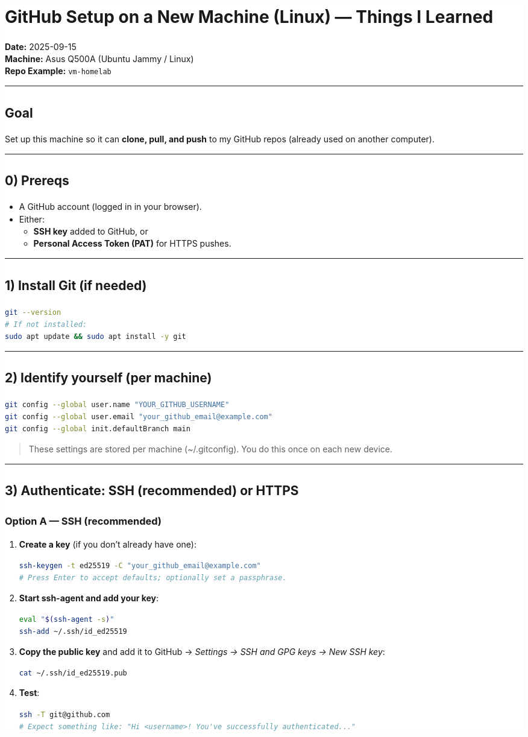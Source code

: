 # GitHub Setup on a New Machine (Linux) — Things I Learned

**Date:** 2025-09-15  
**Machine:** Asus Q500A (Ubuntu Jammy / Linux)  
**Repo Example:** `vm-homelab`

---

## Goal
Set up this machine so it can **clone, pull, and push** to my GitHub repos (already used on another computer).

---

## 0) Prereqs
- A GitHub account (logged in in your browser).
- Either:
  - **SSH key** added to GitHub, or
  - **Personal Access Token (PAT)** for HTTPS pushes.

---

## 1) Install Git (if needed)
```bash
git --version
# If not installed:
sudo apt update && sudo apt install -y git
```

---

## 2) Identify yourself (per machine)
```bash
git config --global user.name "YOUR_GITHUB_USERNAME"
git config --global user.email "your_github_email@example.com"
git config --global init.defaultBranch main
```

> These settings are stored per machine (~/.gitconfig). You do this once on each new device.

---

## 3) Authenticate: SSH **(recommended)** or HTTPS

### Option A — SSH (recommended)
1. **Create a key** (if you don’t already have one):
   ```bash
   ssh-keygen -t ed25519 -C "your_github_email@example.com"
   # Press Enter to accept defaults; optionally set a passphrase.
   ```
2. **Start ssh-agent and add your key**:
   ```bash
   eval "$(ssh-agent -s)"
   ssh-add ~/.ssh/id_ed25519
   ```
3. **Copy the public key** and add it to GitHub → *Settings → SSH and GPG keys → New SSH key*:
   ```bash
   cat ~/.ssh/id_ed25519.pub
   ```
4. **Test**:
   ```bash
   ssh -T git@github.com
   # Expect something like: "Hi <username>! You've successfully authenticated..."
   ```